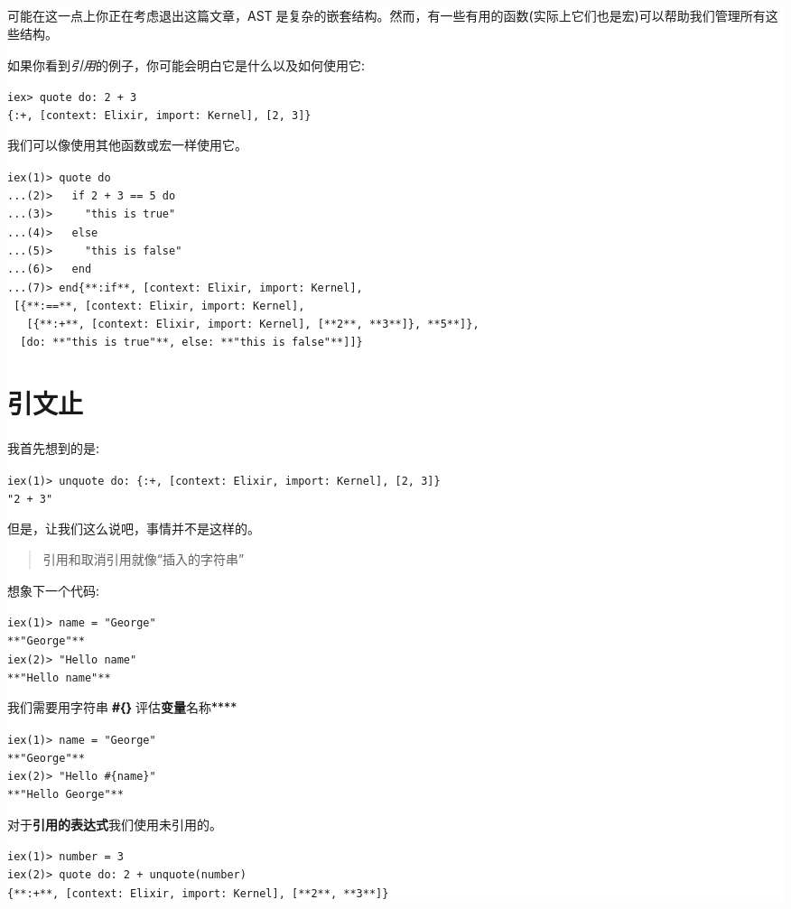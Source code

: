 可能在这一点上你正在考虑退出这篇文章，AST 是复杂的嵌套结构。然而，有一些有用的函数(实际上它们也是宏)可以帮助我们管理所有这些结构。

如果你看到*引用*的例子，你可能会明白它是什么以及如何使用它:

```
iex> quote do: 2 + 3
{:+, [context: Elixir, import: Kernel], [2, 3]}
```

我们可以像使用其他函数或宏一样使用它。

```
iex(1)> quote do
...(2)>   if 2 + 3 == 5 do
...(3)>     "this is true"
...(4)>   else
...(5)>     "this is false"
...(6)>   end
...(7)> end{**:if**, [context: Elixir, import: Kernel],
 [{**:==**, [context: Elixir, import: Kernel],
   [{**:+**, [context: Elixir, import: Kernel], [**2**, **3**]}, **5**]},
  [do: **"this is true"**, else: **"this is false"**]]}
```

# 引文止

我首先想到的是:

```
iex(1)> unquote do: {:+, [context: Elixir, import: Kernel], [2, 3]}
"2 + 3"
```

但是，让我们这么说吧，事情并不是这样的。

> 引用和取消引用就像“插入的字符串”

想象下一个代码:

```
iex(1)> name = "George"
**"George"**
iex(2)> "Hello name"
**"Hello name"**
```

我们需要用字符串 **#{}** 评估**变量**名称****

```
iex(1)> name = "George"
**"George"**
iex(2)> "Hello #{name}"
**"Hello George"**
```

对于**引用的表达式**我们使用未引用的。

```
iex(1)> number = 3
iex(2)> quote do: 2 + unquote(number)
{**:+**, [context: Elixir, import: Kernel], [**2**, **3**]}
```
